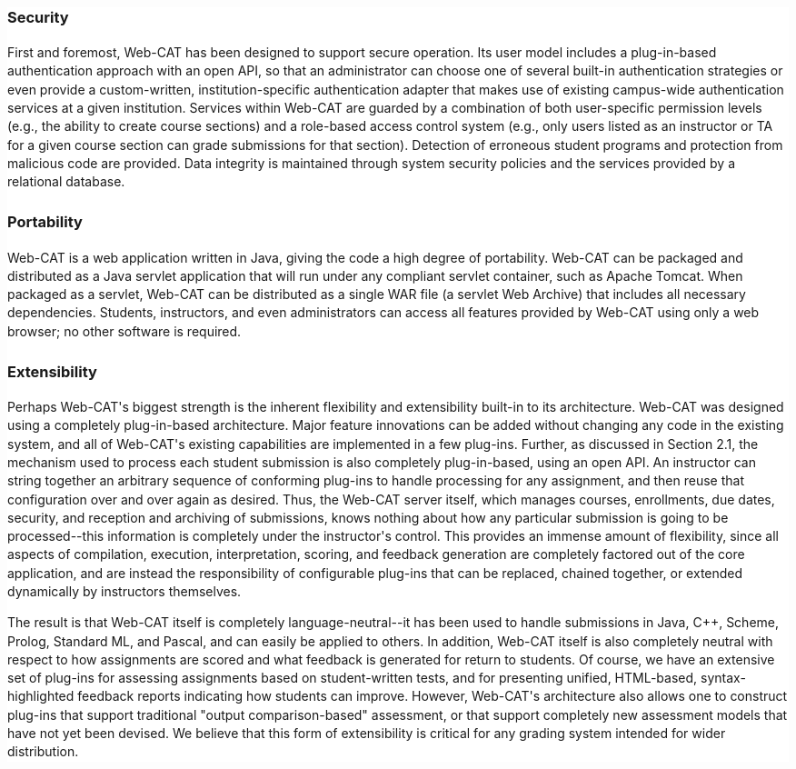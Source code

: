 ### Security 

First and foremost, Web-CAT has been designed to support secure operation.
Its user model includes a plug-in-based authentication approach with an open
API, so that an administrator can choose one of several built-in
authentication strategies or even provide a custom-written,
institution-specific authentication adapter that makes use of existing
campus-wide authentication services at a given institution.  Services within
Web-CAT are guarded by a combination of both user-specific permission levels
(e.g., the ability to create course sections) and a role-based access control
system (e.g., only users listed as an instructor or TA for a given course
section can grade submissions for that section).  Detection of erroneous
student programs and protection from malicious code are provided.  Data
integrity is maintained through system security policies and the services
provided by a relational database.

### Portability 

Web-CAT is a web application written in Java, giving the code a high degree
of portability.  Web-CAT can be packaged and distributed as a Java servlet
application that will run under any compliant servlet container, such as
Apache Tomcat.  When packaged as a servlet, Web-CAT can be distributed as
a single WAR file (a servlet Web Archive) that includes all necessary
dependencies.  Students, instructors, and even administrators can access
all features provided by Web-CAT using only a web browser; no other software
is required.

### Extensibility 

Perhaps Web-CAT's biggest strength is the inherent flexibility and
extensibility built-in to its architecture.  Web-CAT was designed using a
completely plug-in-based architecture.  Major feature innovations can be
added without changing any code in the existing system, and all of Web-CAT's
existing capabilities are implemented in a few plug-ins.  Further, as
discussed in Section 2.1, the mechanism used to process each student
submission is also completely plug-in-based, using an open API.  An
instructor can string together an arbitrary sequence of conforming plug-ins
to handle processing for any assignment, and then reuse that configuration
over and over again as desired.  Thus, the Web-CAT server itself, which
manages courses, enrollments, due dates, security, and reception and
archiving of submissions, knows nothing about how any particular submission
is going to be processed--this information is completely under the
instructor's control.  This provides an immense amount of flexibility, since
all aspects of compilation, execution, interpretation, scoring, and feedback
generation are completely factored out of the core application, and are
instead the responsibility of configurable plug-ins that can be replaced,
chained together, or extended dynamically by instructors themselves.

The result is that Web-CAT itself is completely language-neutral--it has been
used to handle submissions in Java, C++, Scheme, Prolog, Standard ML, and
Pascal, and can easily be applied to others.  In addition, Web-CAT itself is
also completely neutral with respect to how assignments are scored and what
feedback is generated for return to students.  Of course, we have an
extensive set of plug-ins for assessing assignments based on student-written
tests, and for presenting unified, HTML-based, syntax-highlighted feedback
reports indicating how students can improve.  However, Web-CAT's architecture
also allows one to construct plug-ins that support traditional "output
comparison-based" assessment, or that support completely new assessment
models that have not yet been devised.  We believe that this form of
extensibility is critical for any grading system intended for wider
distribution.
